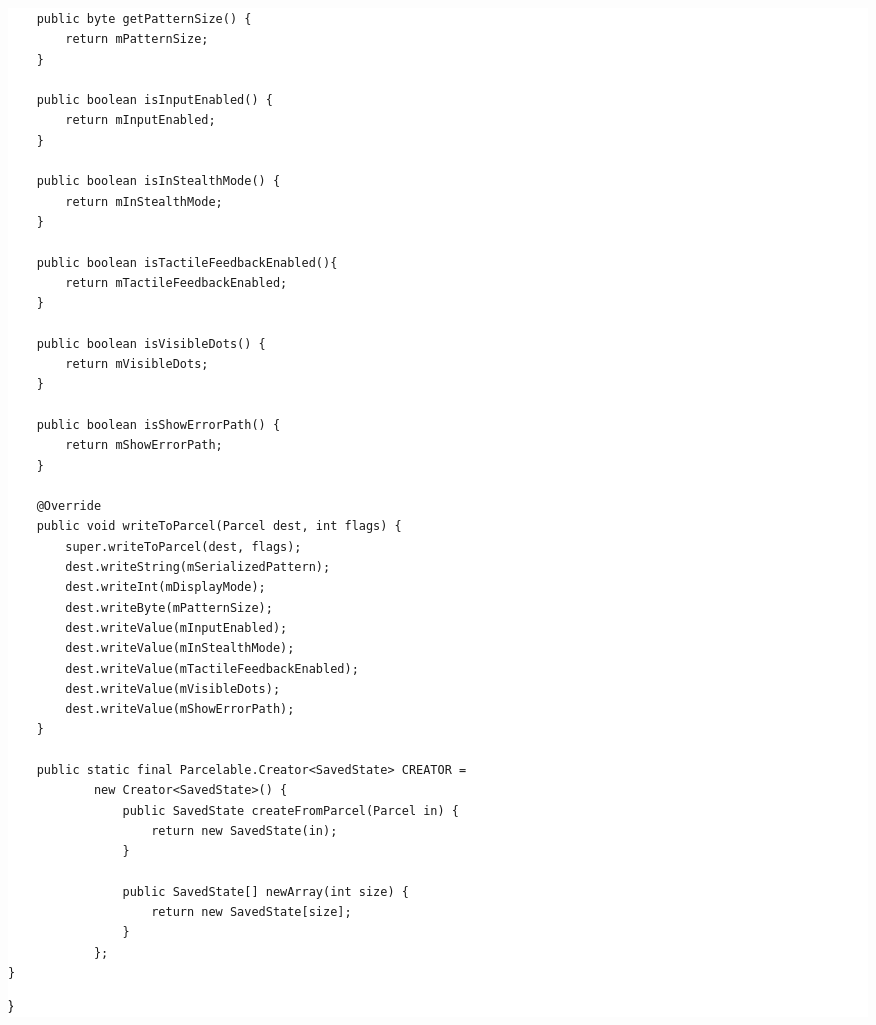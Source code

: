         public byte getPatternSize() {
            return mPatternSize;
        }

        public boolean isInputEnabled() {
            return mInputEnabled;
        }

        public boolean isInStealthMode() {
            return mInStealthMode;
        }

        public boolean isTactileFeedbackEnabled(){
            return mTactileFeedbackEnabled;
        }

        public boolean isVisibleDots() {
            return mVisibleDots;
        }

        public boolean isShowErrorPath() {
            return mShowErrorPath;
        }

        @Override
        public void writeToParcel(Parcel dest, int flags) {
            super.writeToParcel(dest, flags);
            dest.writeString(mSerializedPattern);
            dest.writeInt(mDisplayMode);
            dest.writeByte(mPatternSize);
            dest.writeValue(mInputEnabled);
            dest.writeValue(mInStealthMode);
            dest.writeValue(mTactileFeedbackEnabled);
            dest.writeValue(mVisibleDots);
            dest.writeValue(mShowErrorPath);
        }

        public static final Parcelable.Creator<SavedState> CREATOR =
                new Creator<SavedState>() {
                    public SavedState createFromParcel(Parcel in) {
                        return new SavedState(in);
                    }

                    public SavedState[] newArray(int size) {
                        return new SavedState[size];
                    }
                };
    }
}
